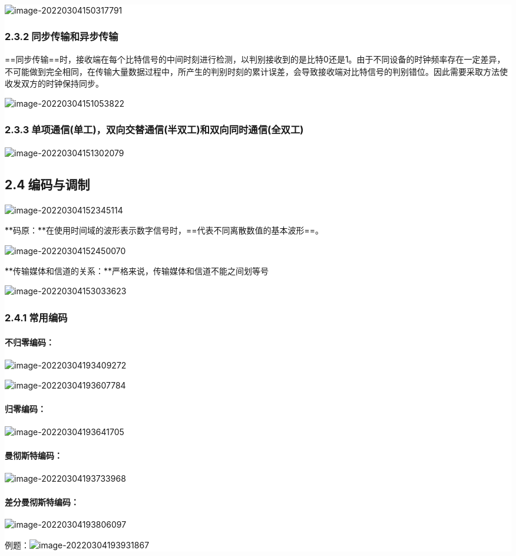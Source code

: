 ![image-20220304150317791](https://run-notes.oss-cn-beijing.aliyuncs.com/notes/202203251802271.png)



### 2.3.2 同步传输和异步传输

==同步传输==时，接收端在每个比特信号的中间时刻进行检测，以判别接收到的是比特0还是1。由于不同设备的时钟频率存在一定差异，不可能做到完全相同，在传输大量数据过程中，所产生的判别时刻的累计误差，会导致接收端对比特信号的判别错位。因此需要采取方法使收发双方的时钟保持同步。

![image-20220304151053822](https://run-notes.oss-cn-beijing.aliyuncs.com/notes/202203251802272.png)

### 2.3.3 单项通信(单工)，双向交替通信(半双工)和双向同时通信(全双工)

![image-20220304151302079](https://run-notes.oss-cn-beijing.aliyuncs.com/notes/202203251802273.png)



## 2.4 编码与调制

![image-20220304152345114](https://run-notes.oss-cn-beijing.aliyuncs.com/notes/202203251802274.png)

**码原：**在使用时间域的波形表示数字信号时，==代表不同离散数值的基本波形==。

![image-20220304152450070](https://run-notes.oss-cn-beijing.aliyuncs.com/notes/202203251802275.png)

**传输媒体和信道的关系：**严格来说，传输媒体和信道不能之间划等号

![image-20220304153033623](https://run-notes.oss-cn-beijing.aliyuncs.com/notes/202203251802276.png)

### 2.4.1 常用编码

#### 不归零编码：

![image-20220304193409272](https://run-notes.oss-cn-beijing.aliyuncs.com/notes/202203251802277.png)

![image-20220304193607784](https://run-notes.oss-cn-beijing.aliyuncs.com/notes/202203251802278.png)

#### 归零编码：

![image-20220304193641705](https://run-notes.oss-cn-beijing.aliyuncs.com/notes/202203251802279.png)

#### 曼彻斯特编码：

![image-20220304193733968](https://run-notes.oss-cn-beijing.aliyuncs.com/notes/202203251802280.png)

#### 差分曼彻斯特编码：

![image-20220304193806097](https://run-notes.oss-cn-beijing.aliyuncs.com/notes/202203251802281.png)

例题：![image-20220304193931867](https://run-notes.oss-cn-beijing.aliyuncs.com/notes/202203251802282.png)
